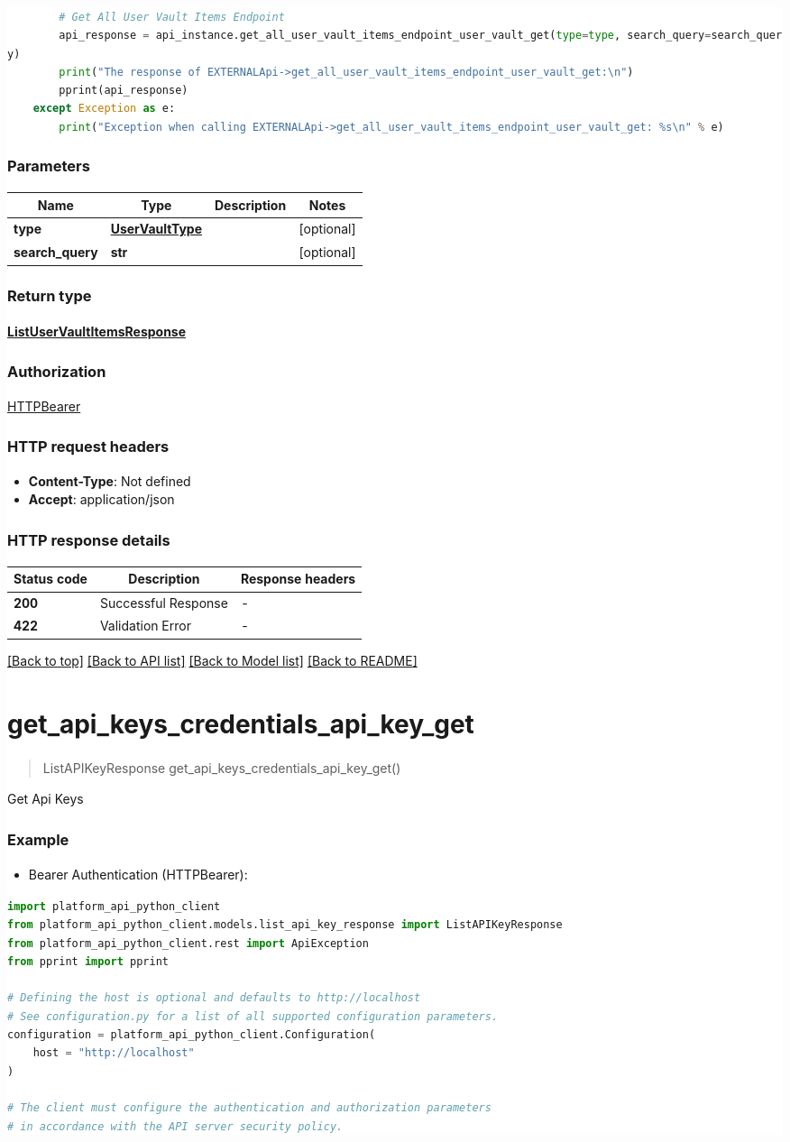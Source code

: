 ```python
        # Get All User Vault Items Endpoint
        api_response = api_instance.get_all_user_vault_items_endpoint_user_vault_get(type=type, search_query=search_query)
        print("The response of EXTERNALApi->get_all_user_vault_items_endpoint_user_vault_get:\n")
        pprint(api_response)
    except Exception as e:
        print("Exception when calling EXTERNALApi->get_all_user_vault_items_endpoint_user_vault_get: %s\n" % e)
```



### Parameters


Name | Type | Description  | Notes
------------- | ------------- | ------------- | -------------
 **type** | [**UserVaultType**](.md)|  | [optional] 
 **search_query** | **str**|  | [optional] 

### Return type

[**ListUserVaultItemsResponse**](ListUserVaultItemsResponse.md)

### Authorization

[HTTPBearer](../README.md#HTTPBearer)

### HTTP request headers

 - **Content-Type**: Not defined
 - **Accept**: application/json

### HTTP response details

| Status code | Description | Response headers |
|-------------|-------------|------------------|
**200** | Successful Response |  -  |
**422** | Validation Error |  -  |

[[Back to top]](#) [[Back to API list]](../README.md#documentation-for-api-endpoints) [[Back to Model list]](../README.md#documentation-for-models) [[Back to README]](../README.md)

# **get_api_keys_credentials_api_key_get**
> ListAPIKeyResponse get_api_keys_credentials_api_key_get()

Get Api Keys

### Example

* Bearer Authentication (HTTPBearer):

```python
import platform_api_python_client
from platform_api_python_client.models.list_api_key_response import ListAPIKeyResponse
from platform_api_python_client.rest import ApiException
from pprint import pprint

# Defining the host is optional and defaults to http://localhost
# See configuration.py for a list of all supported configuration parameters.
configuration = platform_api_python_client.Configuration(
    host = "http://localhost"
)

# The client must configure the authentication and authorization parameters
# in accordance with the API server security policy.
```